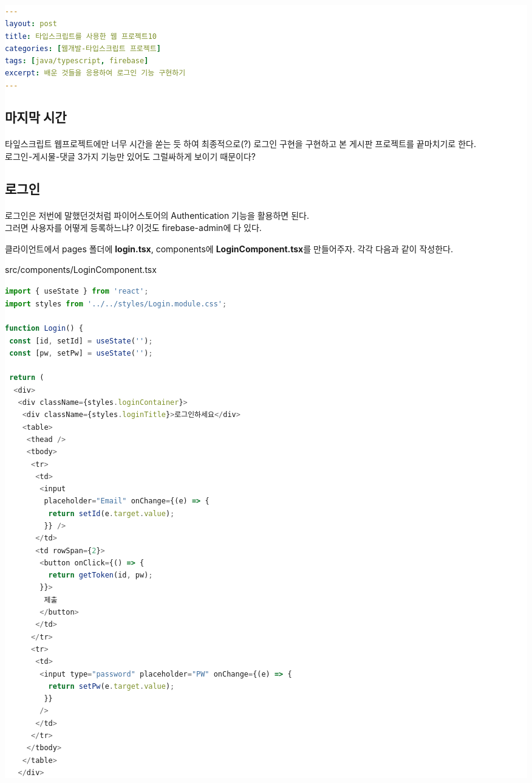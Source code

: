 ```yaml
---
layout: post
title: 타입스크립트를 사용한 웹 프로젝트10
categories: [웹개발-타입스크립트 프로젝트]
tags: [java/typescript, firebase]
excerpt: 배운 것들을 응용하여 로그인 기능 구현하기
---
```


## 마지막 시간

타잎스크립트 웹프로젝트에만 너무 시간을 쏟는 듯 하여 최종적으로(?) 로그인 구현을 구현하고 본 게시판 프로젝트를 끝마치기로 한다.  
로그인-게시물-댓글 3가지 기능만 있어도 그럴싸하게 보이기 때문이다?

## 로그인

로그인은 저번에 말했던것처럼 파이어스토어의 Authentication 기능을 활용하면 된다.  
그러면 사용자를 어떻게 등록하느냐? 이것도 firebase-admin에 다 있다.  

클라이언트에서 pages 폴더에 **login.tsx**, components에 **LoginComponent.tsx**를 만들어주자. 각각 다음과 같이 작성한다.  

src/components/LoginComponent.tsx

```javascript
import { useState } from 'react';
import styles from '../../styles/Login.module.css';

function Login() {
 const [id, setId] = useState('');
 const [pw, setPw] = useState('');

 return (
  <div>
   <div className={styles.loginContainer}>
    <div className={styles.loginTitle}>로그인하세요</div>
    <table>
     <thead />
     <tbody>
      <tr>
       <td>
        <input
         placeholder="Email" onChange={(e) => {
          return setId(e.target.value);
         }} />
       </td>
       <td rowSpan={2}>
        <button onClick={() => {
          return getToken(id, pw);
        }}>
         제출
        </button>
       </td>
      </tr>
      <tr>
       <td>
        <input type="password" placeholder="PW" onChange={(e) => {
          return setPw(e.target.value);
         }}
        />
       </td>
      </tr>
     </tbody>
    </table>
   </div>
```

[^1]: next.js의 특징으로 pages 폴더 안에 있는 자바스크립트 파일들은 /(파일 이름)으로 라우팅 없이 바로 접근할 수 있다. 참고로 세부 라우팅((주소)/A/B 이런식)을 하려면 pages에다 A라는 폴더를 만든 다음, 그 안에 B 파일을 생성하면 된다.